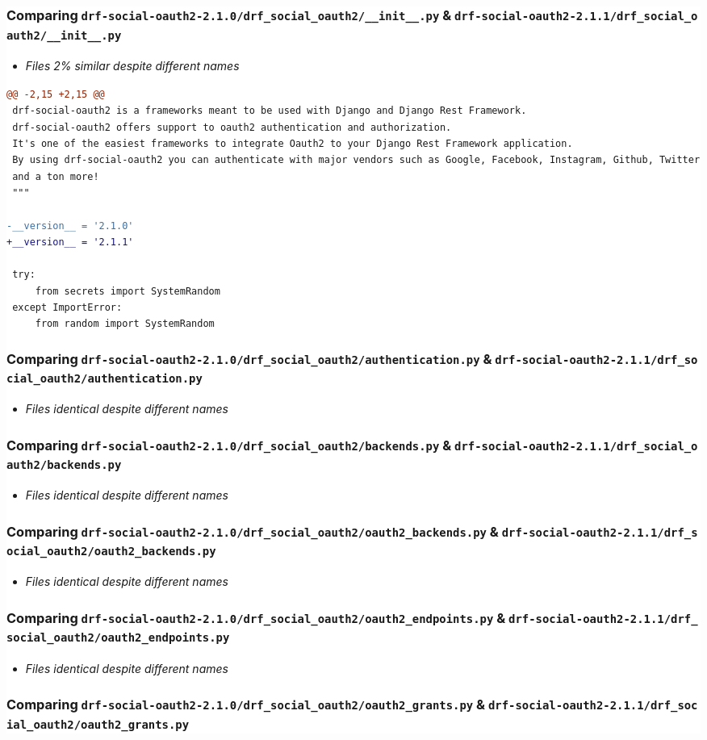 ### Comparing `drf-social-oauth2-2.1.0/drf_social_oauth2/__init__.py` & `drf-social-oauth2-2.1.1/drf_social_oauth2/__init__.py`

 * *Files 2% similar despite different names*

```diff
@@ -2,15 +2,15 @@
 drf-social-oauth2 is a frameworks meant to be used with Django and Django Rest Framework.
 drf-social-oauth2 offers support to oauth2 authentication and authorization.
 It's one of the easiest frameworks to integrate Oauth2 to your Django Rest Framework application.
 By using drf-social-oauth2 you can authenticate with major vendors such as Google, Facebook, Instagram, Github, Twitter
 and a ton more!
 """
 
-__version__ = '2.1.0'
+__version__ = '2.1.1'
 
 try:
     from secrets import SystemRandom
 except ImportError:
     from random import SystemRandom
```

### Comparing `drf-social-oauth2-2.1.0/drf_social_oauth2/authentication.py` & `drf-social-oauth2-2.1.1/drf_social_oauth2/authentication.py`

 * *Files identical despite different names*

### Comparing `drf-social-oauth2-2.1.0/drf_social_oauth2/backends.py` & `drf-social-oauth2-2.1.1/drf_social_oauth2/backends.py`

 * *Files identical despite different names*

### Comparing `drf-social-oauth2-2.1.0/drf_social_oauth2/oauth2_backends.py` & `drf-social-oauth2-2.1.1/drf_social_oauth2/oauth2_backends.py`

 * *Files identical despite different names*

### Comparing `drf-social-oauth2-2.1.0/drf_social_oauth2/oauth2_endpoints.py` & `drf-social-oauth2-2.1.1/drf_social_oauth2/oauth2_endpoints.py`

 * *Files identical despite different names*

### Comparing `drf-social-oauth2-2.1.0/drf_social_oauth2/oauth2_grants.py` & `drf-social-oauth2-2.1.1/drf_social_oauth2/oauth2_grants.py`
